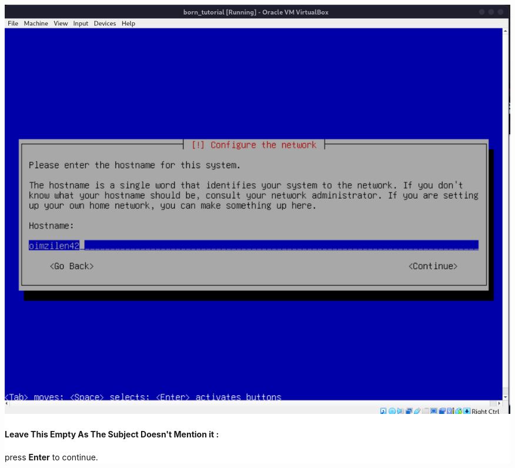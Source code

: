 ![](attachment/2e15e0b48fff193a9f871b1d35e289f7.png)

#### Leave This Empty As The Subject Doesn't Mention it :

press **Enter** to continue.
